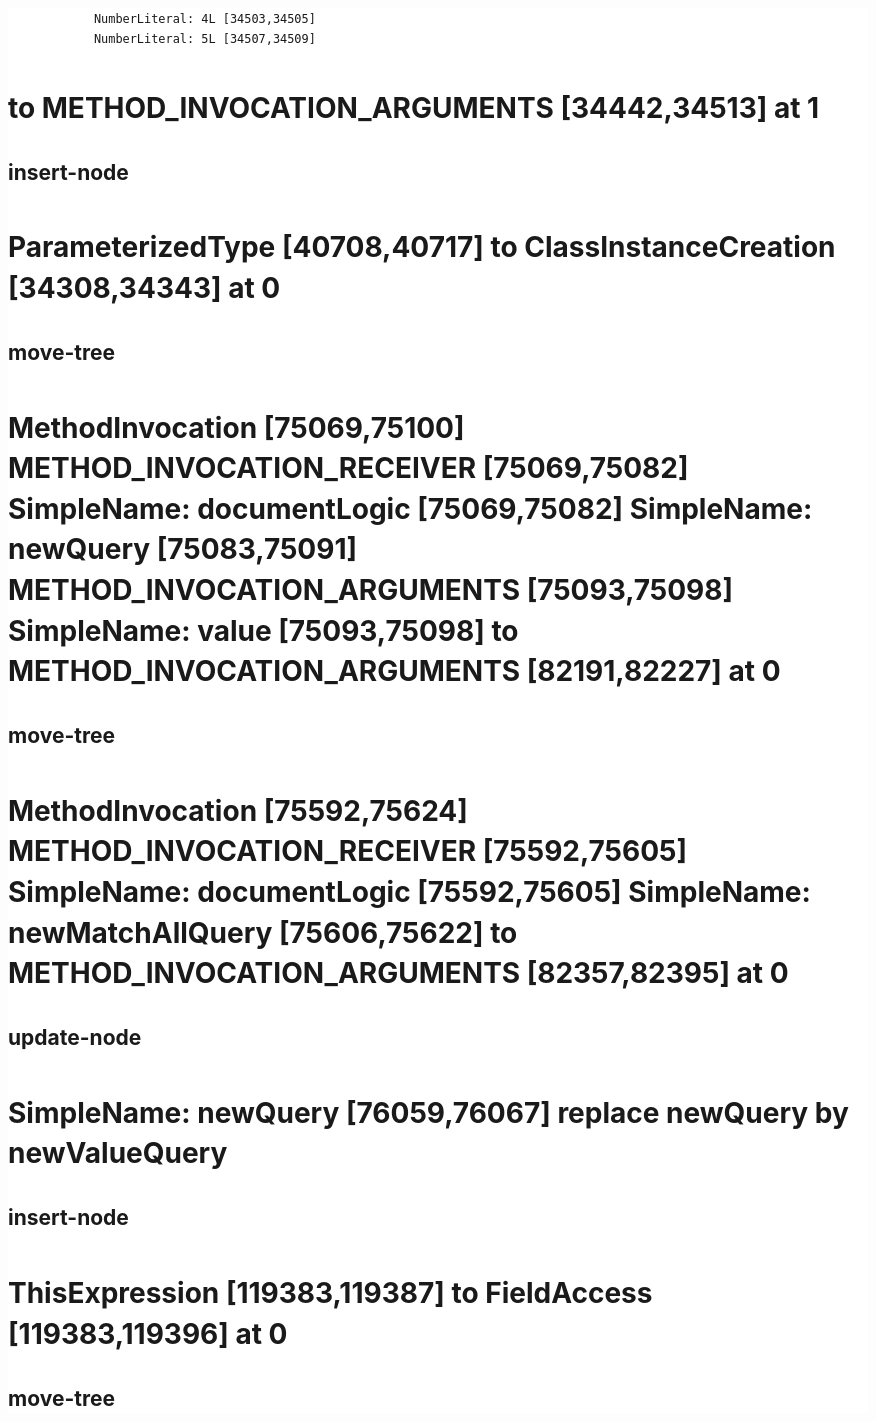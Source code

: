                 NumberLiteral: 4L [34503,34505]
                NumberLiteral: 5L [34507,34509]
to
METHOD_INVOCATION_ARGUMENTS [34442,34513]
at 1
===
insert-node
---
ParameterizedType [40708,40717]
to
ClassInstanceCreation [34308,34343]
at 0
===
move-tree
---
MethodInvocation [75069,75100]
    METHOD_INVOCATION_RECEIVER [75069,75082]
        SimpleName: documentLogic [75069,75082]
    SimpleName: newQuery [75083,75091]
    METHOD_INVOCATION_ARGUMENTS [75093,75098]
        SimpleName: value [75093,75098]
to
METHOD_INVOCATION_ARGUMENTS [82191,82227]
at 0
===
move-tree
---
MethodInvocation [75592,75624]
    METHOD_INVOCATION_RECEIVER [75592,75605]
        SimpleName: documentLogic [75592,75605]
    SimpleName: newMatchAllQuery [75606,75622]
to
METHOD_INVOCATION_ARGUMENTS [82357,82395]
at 0
===
update-node
---
SimpleName: newQuery [76059,76067]
replace newQuery by newValueQuery
===
insert-node
---
ThisExpression [119383,119387]
to
FieldAccess [119383,119396]
at 0
===
move-tree
---

